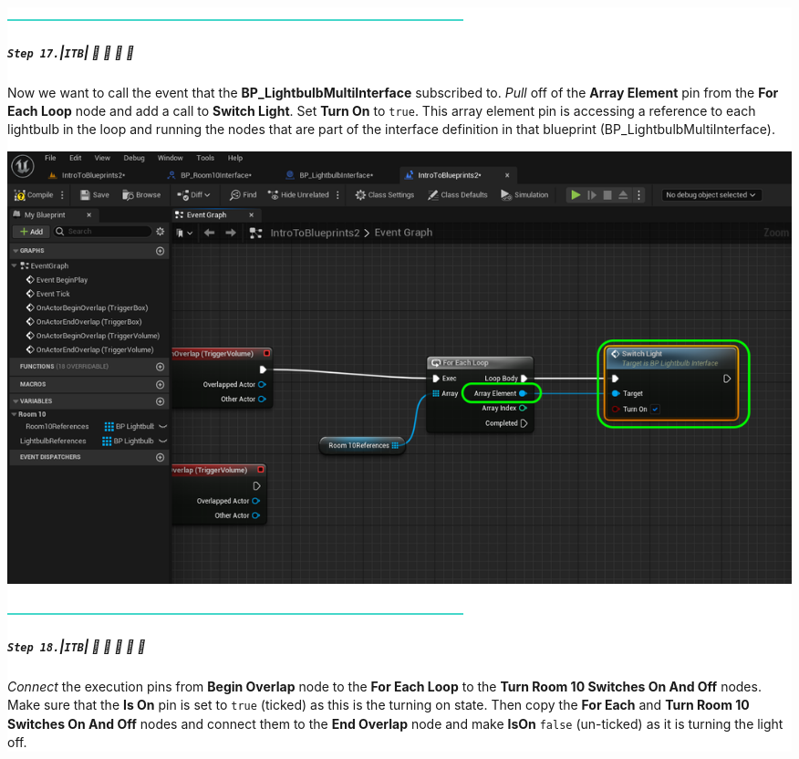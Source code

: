![](../images/line2.png)

##### `Step 17.`\|`ITB`| :large_blue_diamond: :small_orange_diamond: :small_blue_diamond: :small_blue_diamond:

Now we want to call the event that the **BP_LightbulbMultiInterface** subscribed to.  *Pull* off of the **Array Element** pin from the **For Each Loop** node and add a call to **Switch Light**.  Set **Turn On** to `true`. This array element pin is accessing a reference to each lightbulb in the loop and running the nodes that are part of the interface definition in that blueprint (BP_LightbulbMultiInterface).

![get reference to interface then call the off method](images/EventCall.png)


![](../images/line2.png)

##### `Step 18.`\|`ITB`| :large_blue_diamond: :small_orange_diamond: :small_blue_diamond: :small_blue_diamond: :small_blue_diamond:

*Connect* the  execution pins from **Begin Overlap** node to the **For Each Loop** to the **Turn Room 10 Switches On And Off** nodes.  Make sure that the **Is On** pin is set to `true` (ticked) as this is the turning on state.  Then copy the **For Each** and **Turn Room 10 Switches On And Off** nodes and connect them to the **End Overlap** node and make **IsOn** `false` (un-ticked) as it is turning the light off.
